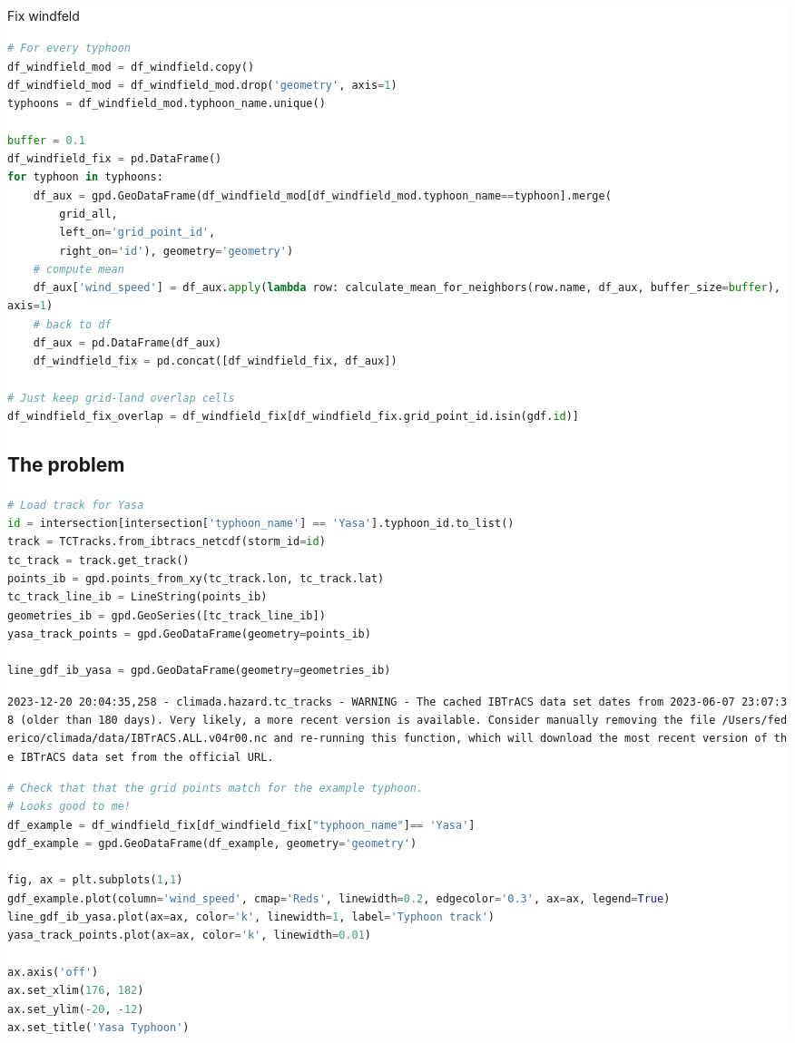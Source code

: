 Fix windfeld


```python
# For every typhoon
df_windfield_mod = df_windfield.copy()
df_windfield_mod = df_windfield_mod.drop('geometry', axis=1)
typhoons = df_windfield_mod.typhoon_name.unique()

buffer = 0.1
df_windfield_fix = pd.DataFrame()
for typhoon in typhoons:
    df_aux = gpd.GeoDataFrame(df_windfield_mod[df_windfield_mod.typhoon_name==typhoon].merge(
        grid_all,
        left_on='grid_point_id',
        right_on='id'), geometry='geometry')
    # compute mean
    df_aux['wind_speed'] = df_aux.apply(lambda row: calculate_mean_for_neighbors(row.name, df_aux, buffer_size=buffer), axis=1)
    # back to df
    df_aux = pd.DataFrame(df_aux)
    df_windfield_fix = pd.concat([df_windfield_fix, df_aux])

# Just keep grid-land overlap cells
df_windfield_fix_overlap = df_windfield_fix[df_windfield_fix.grid_point_id.isin(gdf.id)]
```

## The problem


```python
# Load track for Yasa
id = intersection[intersection['typhoon_name'] == 'Yasa'].typhoon_id.to_list()
track = TCTracks.from_ibtracs_netcdf(storm_id=id)
tc_track = track.get_track()
points_ib = gpd.points_from_xy(tc_track.lon, tc_track.lat)
tc_track_line_ib = LineString(points_ib)
geometries_ib = gpd.GeoSeries([tc_track_line_ib])
yasa_track_points = gpd.GeoDataFrame(geometry=points_ib)

line_gdf_ib_yasa = gpd.GeoDataFrame(geometry=geometries_ib)
```

    2023-12-20 20:04:35,258 - climada.hazard.tc_tracks - WARNING - The cached IBTrACS data set dates from 2023-06-07 23:07:38 (older than 180 days). Very likely, a more recent version is available. Consider manually removing the file /Users/federico/climada/data/IBTrACS.ALL.v04r00.nc and re-running this function, which will download the most recent version of the IBTrACS data set from the official URL.



```python
# Check that that the grid points match for the example typhoon.
# Looks good to me!
df_example = df_windfield_fix[df_windfield_fix["typhoon_name"]== 'Yasa']
gdf_example = gpd.GeoDataFrame(df_example, geometry='geometry')

fig, ax = plt.subplots(1,1)
gdf_example.plot(column='wind_speed', cmap='Reds', linewidth=0.2, edgecolor='0.3', ax=ax, legend=True)
line_gdf_ib_yasa.plot(ax=ax, color='k', linewidth=1, label='Typhoon track')
yasa_track_points.plot(ax=ax, color='k', linewidth=0.01)

ax.axis('off')
ax.set_xlim(176, 182)
ax.set_ylim(-20, -12)
ax.set_title('Yasa Typhoon')
```